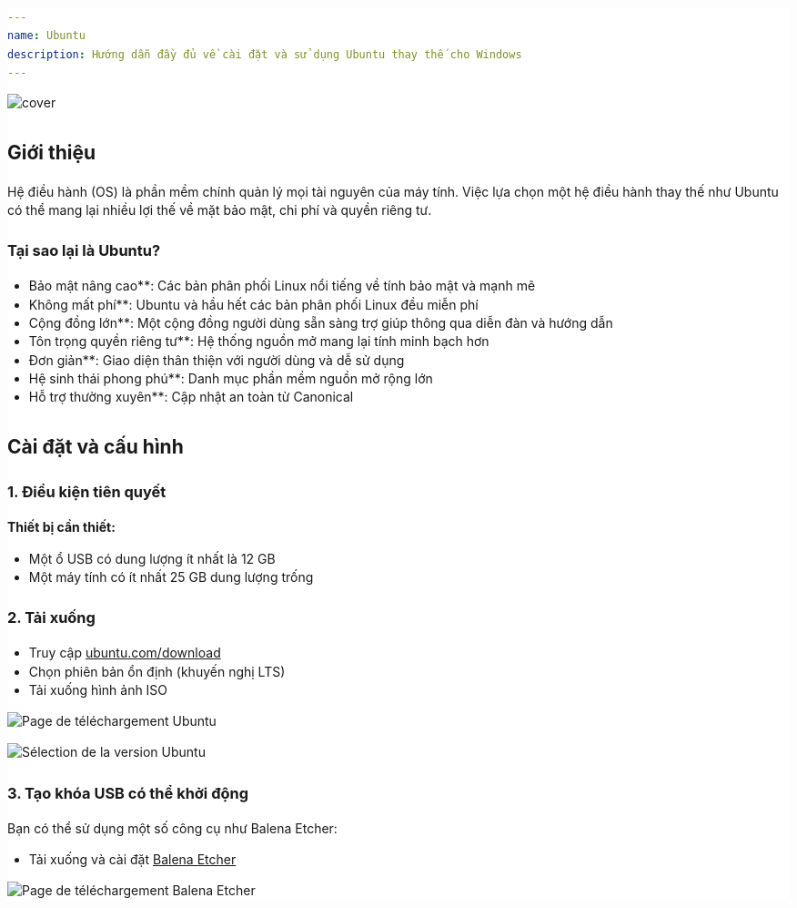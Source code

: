 ```yaml
---
name: Ubuntu
description: Hướng dẫn đầy đủ về cài đặt và sử dụng Ubuntu thay thế cho Windows
---
```

![cover](assets/cover.webp)

## Giới thiệu

Hệ điều hành (OS) là phần mềm chính quản lý mọi tài nguyên của máy tính. Việc lựa chọn một hệ điều hành thay thế như Ubuntu có thể mang lại nhiều lợi thế về mặt bảo mật, chi phí và quyền riêng tư.

### Tại sao lại là Ubuntu?


- Bảo mật nâng cao**: Các bản phân phối Linux nổi tiếng về tính bảo mật và mạnh mẽ
- Không mất phí**: Ubuntu và hầu hết các bản phân phối Linux đều miễn phí
- Cộng đồng lớn**: Một cộng đồng người dùng sẵn sàng trợ giúp thông qua diễn đàn và hướng dẫn
- Tôn trọng quyền riêng tư**: Hệ thống nguồn mở mang lại tính minh bạch hơn
- Đơn giản**: Giao diện thân thiện với người dùng và dễ sử dụng
- Hệ sinh thái phong phú**: Danh mục phần mềm nguồn mở rộng lớn
- Hỗ trợ thường xuyên**: Cập nhật an toàn từ Canonical

## Cài đặt và cấu hình

### 1. Điều kiện tiên quyết

**Thiết bị cần thiết:**


- Một ổ USB có dung lượng ít nhất là 12 GB
- Một máy tính có ít nhất 25 GB dung lượng trống

### 2. Tải xuống


- Truy cập [ubuntu.com/download](https://ubuntu.com/download)
- Chọn phiên bản ổn định (khuyến nghị LTS)
- Tải xuống hình ảnh ISO

![Page de téléchargement Ubuntu](assets/fr/01.webp)

![Sélection de la version Ubuntu](assets/fr/02.webp)

### 3. Tạo khóa USB có thể khởi động

Bạn có thể sử dụng một số công cụ như Balena Etcher:


- Tải xuống và cài đặt [Balena Etcher](https://etcher.balena.io/)

![Page de téléchargement Balena Etcher](assets/fr/03.webp)
